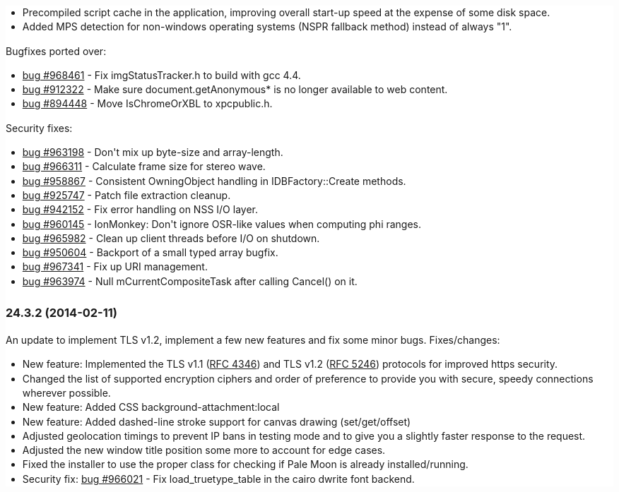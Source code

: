 -   Precompiled script cache in the application, improving overall start-up speed at the expense of some disk space.
-   Added MPS detection for non-windows operating systems (NSPR fallback method) instead of always "1".

Bugfixes ported over:

-   [bug \#968461](https://bugzilla.mozilla.org/show_bug.cgi?id=968461) - Fix imgStatusTracker.h to build with gcc 4.4.
-   [bug \#912322](https://bugzilla.mozilla.org/show_bug.cgi?id=912322) - Make sure document.getAnonymous\* is no longer available to web content.
-   [bug \#894448](https://bugzilla.mozilla.org/show_bug.cgi?id=894448) - Move IsChromeOrXBL to xpcpublic.h.

Security fixes:

-   [bug \#963198](https://bugzilla.mozilla.org/show_bug.cgi?id=963198) - Don't mix up byte-size and array-length.
-   [bug \#966311](https://bugzilla.mozilla.org/show_bug.cgi?id=966311) - Calculate frame size for stereo wave.
-   [bug \#958867](https://bugzilla.mozilla.org/show_bug.cgi?id=958867) - Consistent OwningObject handling in IDBFactory::Create methods.
-   [bug \#925747](https://bugzilla.mozilla.org/show_bug.cgi?id=925747) - Patch file extraction cleanup.
-   [bug \#942152](https://bugzilla.mozilla.org/show_bug.cgi?id=942152) - Fix error handling on NSS I/O layer.
-   [bug \#960145](https://bugzilla.mozilla.org/show_bug.cgi?id=960145) - IonMonkey: Don't ignore OSR-like values when computing phi ranges.
-   [bug \#965982](https://bugzilla.mozilla.org/show_bug.cgi?id=965982) - Clean up client threads before I/O on shutdown.
-   [bug \#950604](https://bugzilla.mozilla.org/show_bug.cgi?id=950604) - Backport of a small typed array bugfix.
-   [bug \#967341](https://bugzilla.mozilla.org/show_bug.cgi?id=967341) - Fix up URI management.
-   [bug \#963974](https://bugzilla.mozilla.org/show_bug.cgi?id=963974) - Null mCurrentCompositeTask after calling Cancel() on it.

### 24.3.2 (2014-02-11)

An update to implement TLS v1.2, implement a few new features and fix some minor bugs.
 Fixes/changes:

-   New feature: Implemented the TLS v1.1 ([RFC 4346](http://www.ietf.org/rfc/rfc4346.txt)) and TLS v1.2 ([RFC 5246](http://www.ietf.org/rfc/rfc5246.txt)) protocols for improved https security.
-   Changed the list of supported encryption ciphers and order of preference to provide you with secure, speedy connections wherever possible.
-   New feature: Added CSS background-attachment:local
-   New feature: Added dashed-line stroke support for canvas drawing (set/get/offset)
-   Adjusted geolocation timings to prevent IP bans in testing mode and to give you a slightly faster response to the request.
-   Adjusted the new window title position some more to account for edge cases.
-   Fixed the installer to use the proper class for checking if Pale Moon is already installed/running.
-   Security fix: [bug \#966021](https://bugzilla.mozilla.org/show_bug.cgi?id=966021) - Fix load\_truetype\_table in the cairo dwrite font backend.
